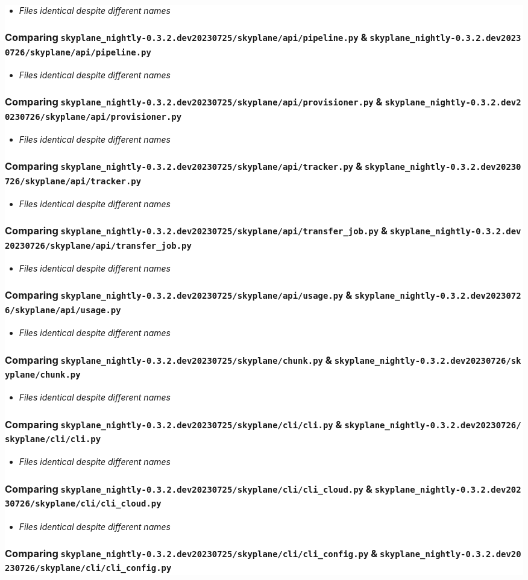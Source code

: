  * *Files identical despite different names*

### Comparing `skyplane_nightly-0.3.2.dev20230725/skyplane/api/pipeline.py` & `skyplane_nightly-0.3.2.dev20230726/skyplane/api/pipeline.py`

 * *Files identical despite different names*

### Comparing `skyplane_nightly-0.3.2.dev20230725/skyplane/api/provisioner.py` & `skyplane_nightly-0.3.2.dev20230726/skyplane/api/provisioner.py`

 * *Files identical despite different names*

### Comparing `skyplane_nightly-0.3.2.dev20230725/skyplane/api/tracker.py` & `skyplane_nightly-0.3.2.dev20230726/skyplane/api/tracker.py`

 * *Files identical despite different names*

### Comparing `skyplane_nightly-0.3.2.dev20230725/skyplane/api/transfer_job.py` & `skyplane_nightly-0.3.2.dev20230726/skyplane/api/transfer_job.py`

 * *Files identical despite different names*

### Comparing `skyplane_nightly-0.3.2.dev20230725/skyplane/api/usage.py` & `skyplane_nightly-0.3.2.dev20230726/skyplane/api/usage.py`

 * *Files identical despite different names*

### Comparing `skyplane_nightly-0.3.2.dev20230725/skyplane/chunk.py` & `skyplane_nightly-0.3.2.dev20230726/skyplane/chunk.py`

 * *Files identical despite different names*

### Comparing `skyplane_nightly-0.3.2.dev20230725/skyplane/cli/cli.py` & `skyplane_nightly-0.3.2.dev20230726/skyplane/cli/cli.py`

 * *Files identical despite different names*

### Comparing `skyplane_nightly-0.3.2.dev20230725/skyplane/cli/cli_cloud.py` & `skyplane_nightly-0.3.2.dev20230726/skyplane/cli/cli_cloud.py`

 * *Files identical despite different names*

### Comparing `skyplane_nightly-0.3.2.dev20230725/skyplane/cli/cli_config.py` & `skyplane_nightly-0.3.2.dev20230726/skyplane/cli/cli_config.py`
